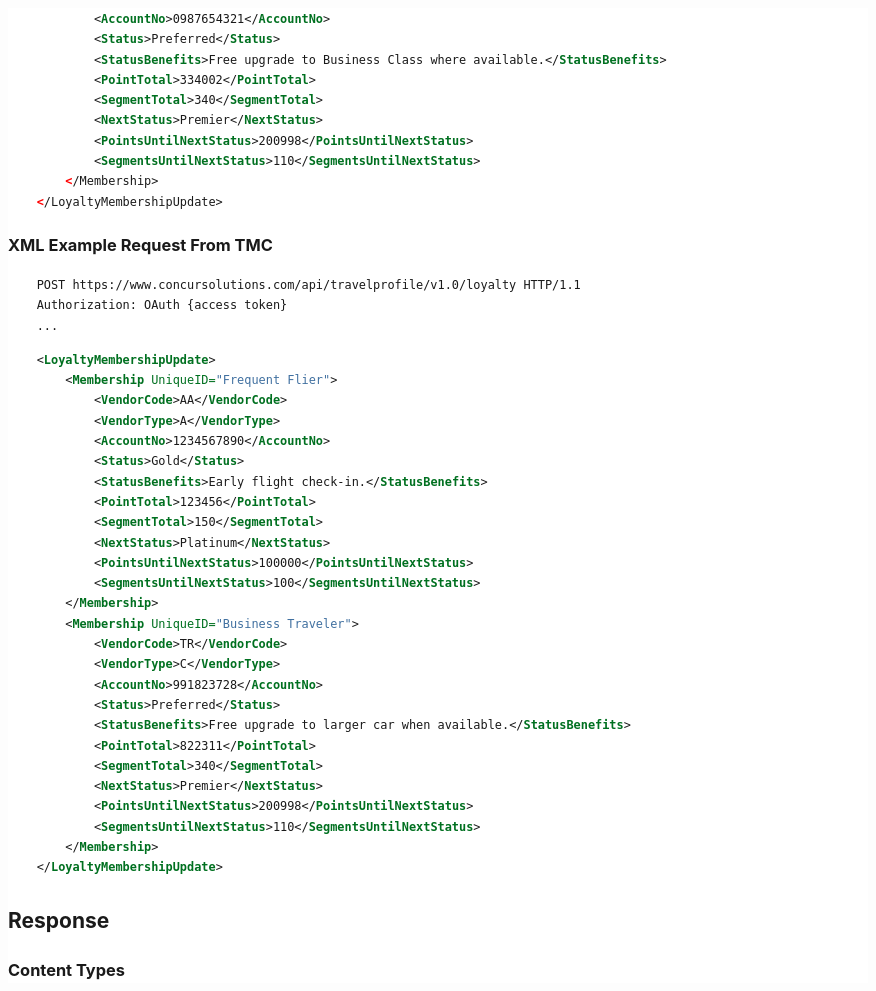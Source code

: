 ```xml
            <AccountNo>0987654321</AccountNo>
            <Status>Preferred</Status>
            <StatusBenefits>Free upgrade to Business Class where available.</StatusBenefits>
            <PointTotal>334002</PointTotal>
            <SegmentTotal>340</SegmentTotal>
            <NextStatus>Premier</NextStatus>
            <PointsUntilNextStatus>200998</PointsUntilNextStatus>
            <SegmentsUntilNextStatus>110</SegmentsUntilNextStatus>
        </Membership>
    </LoyaltyMembershipUpdate>
```

###  XML Example Request From TMC

```
    POST https://www.concursolutions.com/api/travelprofile/v1.0/loyalty HTTP/1.1
    Authorization: OAuth {access token}
    ...
```

```xml
    <LoyaltyMembershipUpdate>
        <Membership UniqueID="Frequent Flier">
            <VendorCode>AA</VendorCode>
            <VendorType>A</VendorType>
            <AccountNo>1234567890</AccountNo>
            <Status>Gold</Status>
            <StatusBenefits>Early flight check-in.</StatusBenefits>
            <PointTotal>123456</PointTotal>
            <SegmentTotal>150</SegmentTotal>
            <NextStatus>Platinum</NextStatus>
            <PointsUntilNextStatus>100000</PointsUntilNextStatus>
            <SegmentsUntilNextStatus>100</SegmentsUntilNextStatus>
        </Membership>
        <Membership UniqueID="Business Traveler">
            <VendorCode>TR</VendorCode>
            <VendorType>C</VendorType>
            <AccountNo>991823728</AccountNo>
            <Status>Preferred</Status>
            <StatusBenefits>Free upgrade to larger car when available.</StatusBenefits>
            <PointTotal>822311</PointTotal>
            <SegmentTotal>340</SegmentTotal>
            <NextStatus>Premier</NextStatus>
            <PointsUntilNextStatus>200998</PointsUntilNextStatus>
            <SegmentsUntilNextStatus>110</SegmentsUntilNextStatus>
        </Membership>
    </LoyaltyMembershipUpdate>
```

##  Response

### Content Types
